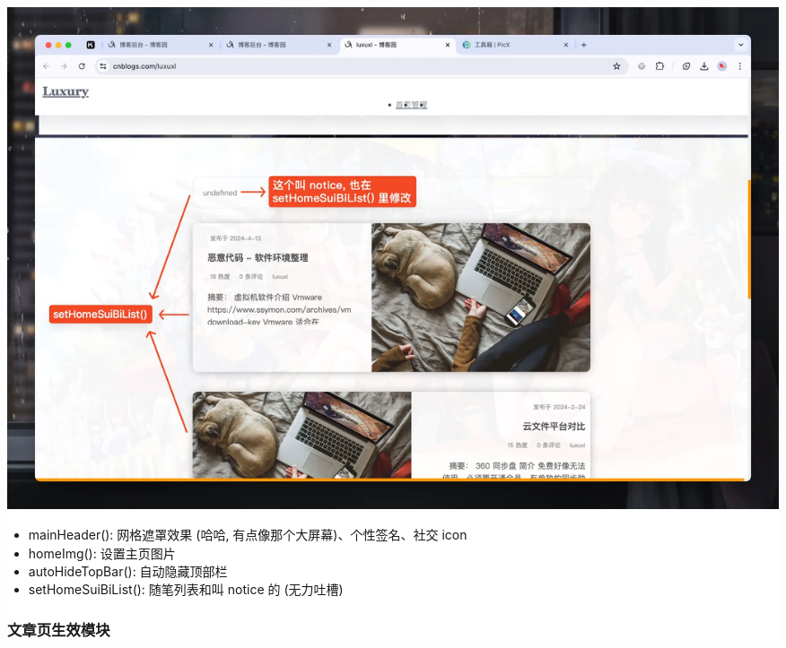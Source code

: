![home2](./img/home2.webp)

- mainHeader(): 网格遮罩效果 (哈哈, 有点像那个大屏幕)、个性签名、社交 icon
- homeImg(): 设置主页图片
- autoHideTopBar(): 自动隐藏顶部栏
- setHomeSuiBiList(): 随笔列表和叫 notice 的 (无力吐槽)

### 文章页生效模块
